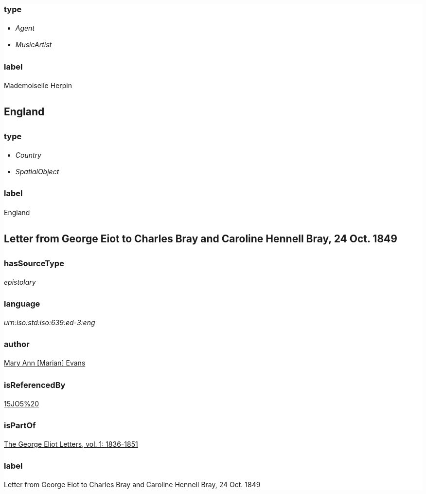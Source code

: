 ### type

 - *Agent*

 - *MusicArtist*

### label


Mademoiselle Herpin

## England

### type

 - *Country*

 - *SpatialObject*

### label


England

## Letter from George Eiot to Charles Bray and Caroline Hennell Bray, 24 Oct. 1849

### hasSourceType


*epistolary*

### language


*urn:iso:std:iso:639:ed-3:eng*

### author


[Mary Ann [Marian] Evans](#Mary-Ann-[Marian]-Evans)

### isReferencedBy


[15JO5%20](#15JO5%20)

### isPartOf


[The George Eliot Letters, vol. 1: 1836-1851](#The-George-Eliot-Letters-vol.-1-1836-1851)

### label


Letter from George Eiot to Charles Bray and Caroline Hennell Bray, 24 Oct. 1849
